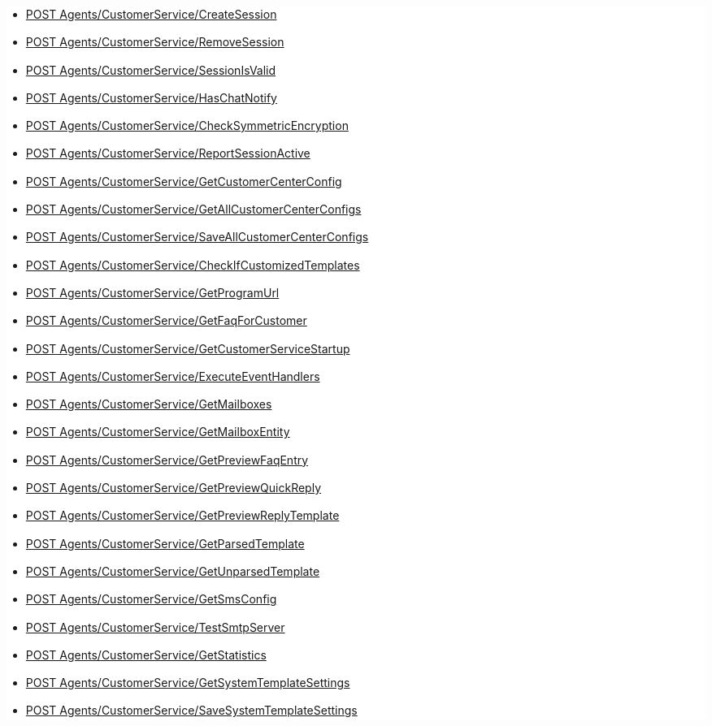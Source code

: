 * [POST Agents/CustomerService/CreateSession](v1CustomerServiceAgent_CreateSession.md)

* [POST Agents/CustomerService/RemoveSession](v1CustomerServiceAgent_RemoveSession.md)

* [POST Agents/CustomerService/SessionIsValid](v1CustomerServiceAgent_SessionIsValid.md)

* [POST Agents/CustomerService/HasChatNotify](v1CustomerServiceAgent_HasChatNotify.md)

* [POST Agents/CustomerService/CheckSymmetricEncryption](v1CustomerServiceAgent_CheckSymmetricEncryption.md)

* [POST Agents/CustomerService/ReportSessionActive](v1CustomerServiceAgent_ReportSessionActive.md)

* [POST Agents/CustomerService/GetCustomerCenterConfig](v1CustomerServiceAgent_GetCustomerCenterConfig.md)

* [POST Agents/CustomerService/GetAllCustomerCenterConfigs](v1CustomerServiceAgent_GetAllCustomerCenterConfigs.md)

* [POST Agents/CustomerService/SaveAllCustomerCenterConfigs](v1CustomerServiceAgent_SaveAllCustomerCenterConfigs.md)

* [POST Agents/CustomerService/CheckIfCustomizedTemplates](v1CustomerServiceAgent_CheckIfCustomizedTemplates.md)

* [POST Agents/CustomerService/GetProgramUrl](v1CustomerServiceAgent_GetProgramUrl.md)

* [POST Agents/CustomerService/GetFaqForCustomer](v1CustomerServiceAgent_GetFaqForCustomer.md)

* [POST Agents/CustomerService/GetCustomerServiceStartup](v1CustomerServiceAgent_GetCustomerServiceStartup.md)

* [POST Agents/CustomerService/ExecuteEventHandlers](v1CustomerServiceAgent_ExecuteEventHandlers.md)

* [POST Agents/CustomerService/GetMailboxes](v1CustomerServiceAgent_GetMailboxes.md)

* [POST Agents/CustomerService/GetMailboxEntity](v1CustomerServiceAgent_GetMailboxEntity.md)

* [POST Agents/CustomerService/GetPreviewFaqEntry](v1CustomerServiceAgent_GetPreviewFaqEntry.md)

* [POST Agents/CustomerService/GetPreviewQuickReply](v1CustomerServiceAgent_GetPreviewQuickReply.md)

* [POST Agents/CustomerService/GetPreviewReplyTemplate](v1CustomerServiceAgent_GetPreviewReplyTemplate.md)

* [POST Agents/CustomerService/GetParsedTemplate](v1CustomerServiceAgent_GetParsedTemplate.md)

* [POST Agents/CustomerService/GetUnparsedTemplate](v1CustomerServiceAgent_GetUnparsedTemplate.md)

* [POST Agents/CustomerService/GetSmsConfig](v1CustomerServiceAgent_GetSmsConfig.md)

* [POST Agents/CustomerService/TestSmtpServer](v1CustomerServiceAgent_TestSmtpServer.md)

* [POST Agents/CustomerService/GetStatistics](v1CustomerServiceAgent_GetStatistics.md)

* [POST Agents/CustomerService/GetSystemTemplateSettings](v1CustomerServiceAgent_GetSystemTemplateSettings.md)

* [POST Agents/CustomerService/SaveSystemTemplateSettings](v1CustomerServiceAgent_SaveSystemTemplateSettings.md)
